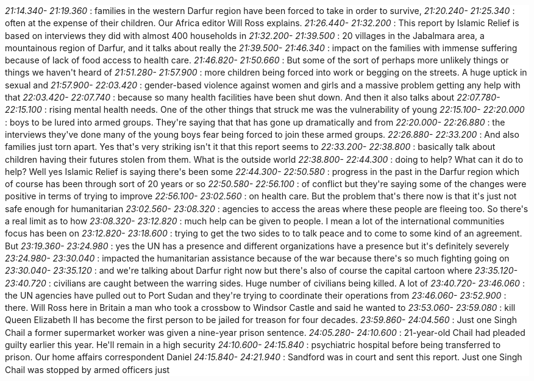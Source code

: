 *21:14.340- 21:19.360* :  families in the western Darfur region have been forced to take in order to survive,
*21:20.240- 21:25.340* :  often at the expense of their children. Our Africa editor Will Ross explains.
*21:26.440- 21:32.200* :  This report by Islamic Relief is based on interviews they did with almost 400 households in
*21:32.200- 21:39.500* :  20 villages in the Jabalmara area, a mountainous region of Darfur, and it talks about really the
*21:39.500- 21:46.340* :  impact on the families with immense suffering because of lack of food access to health care.
*21:46.820- 21:50.660* :  But some of the sort of perhaps more unlikely things or things we haven't heard of
*21:51.280- 21:57.900* :  more children being forced into work or begging on the streets. A huge uptick in sexual and
*21:57.900- 22:03.420* :  gender-based violence against women and girls and a massive problem getting any help with that
*22:03.420- 22:07.740* :  because so many health facilities have been shut down. And then it also talks about
*22:07.780- 22:15.100* :  rising mental health needs. One of the other things that struck me was the vulnerability of young
*22:15.100- 22:20.000* :  boys to be lured into armed groups. They're saying that that has gone up dramatically and from
*22:20.000- 22:26.880* :  the interviews they've done many of the young boys fear being forced to join these armed groups.
*22:26.880- 22:33.200* :  And also families just torn apart. Yes that's very striking isn't it that this report seems to
*22:33.200- 22:38.800* :  basically talk about children having their futures stolen from them. What is the outside world
*22:38.800- 22:44.300* :  doing to help? What can it do to help? Well yes Islamic Relief is saying there's been some
*22:44.300- 22:50.580* :  progress in the past in the Darfur region which of course has been through sort of 20 years or so
*22:50.580- 22:56.100* :  of conflict but they're saying some of the changes were positive in terms of trying to improve
*22:56.100- 23:02.560* :  on health care. But the problem that's there now is that it's just not safe enough for humanitarian
*23:02.560- 23:08.320* :  agencies to access the areas where these people are fleeing too. So there's a real limit as to how
*23:08.320- 23:12.820* :  much help can be given to people. I mean a lot of the international communities focus has been on
*23:12.820- 23:18.600* :  trying to get the two sides to to talk peace and to come to some kind of an agreement. But
*23:19.360- 23:24.980* :  yes the UN has a presence and different organizations have a presence but it's definitely severely
*23:24.980- 23:30.040* :  impacted the humanitarian assistance because of the war because there's so much fighting going on
*23:30.040- 23:35.120* :  and we're talking about Darfur right now but there's also of course the capital cartoon where
*23:35.120- 23:40.720* :  civilians are caught between the warring sides. Huge number of civilians being killed. A lot of
*23:40.720- 23:46.060* :  the UN agencies have pulled out to Port Sudan and they're trying to coordinate their operations from
*23:46.060- 23:52.900* :  there. Will Ross here in Britain a man who took a crossbow to Windsor Castle and said he wanted to
*23:53.060- 23:59.080* :  kill Queen Elizabeth II has become the first person to be jailed for treason for four decades.
*23:59.860- 24:04.560* :  Just one Singh Chail a former supermarket worker was given a nine-year prison sentence.
*24:05.280- 24:10.600* :  21-year-old Chail had pleaded guilty earlier this year. He'll remain in a high security
*24:10.600- 24:15.840* :  psychiatric hospital before being transferred to prison. Our home affairs correspondent Daniel
*24:15.840- 24:21.940* :  Sandford was in court and sent this report. Just one Singh Chail was stopped by armed officers just